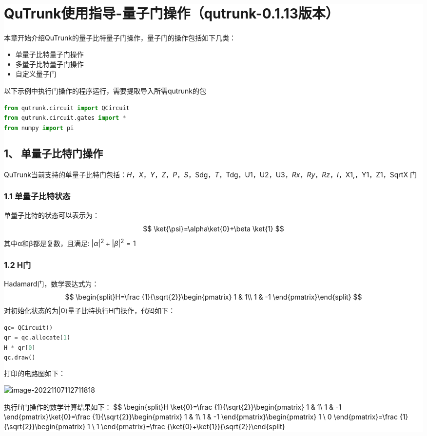 # QuTrunk使用指导-量子门操作（qutrunk-0.1.13版本）

本章开始介绍QuTrunk的量子比特量子门操作，量子门的操作包括如下几类：

- 单量子比特量子门操作
- 多量子比特量子门操作
- 自定义量子门

以下示例中执行门操作的程序运行，需要提取导入所需qutrunk的包

```python
from qutrunk.circuit import QCircuit
from qutrunk.circuit.gates import *
from numpy import pi
```

## 1、 单量子比特门操作

QuTrunk当前支持的单量子比特门包括：$H，X，Y，Z，P，S，\text{Sdg}，T，\text{Tdg，U1，U2，U3}，Rx，Ry，Rz，I，\text{X1,，Y1，Z1，SqrtX}$ 门

### 1.1 单量子比特状态

单量子比特的状态可以表示为：
$$
\ket{\psi}=\alpha\ket{0}+\beta \ket{1}
$$
其中α和β都是复数，且满足: $|\alpha|^2+ |\beta|^2 = 1$

### 1.2 H门

Hadamard门，数学表达式为：
$$
\begin{split}H=\frac {1}{\sqrt{2}}\begin{pmatrix}
1 & 1\\
1 & -1
\end{pmatrix}\end{split}
$$
对初始化状态的为$\left| 0\right \rangle$量子比特执行H门操作，代码如下：

```python
qc= QCircuit()
qr = qc.allocate(1)
H * qr[0]   
qc.draw()
```

打印的电路图如下：

![image-20221107112711818](C:\Users\huang\AppData\Roaming\Typora\typora-user-images\image-20221107112711818.png)

执行$H$门操作的数学计算结果如下：
$$
\begin{split}H \ket{0}=\frac {1}{\sqrt{2}}\begin{pmatrix}
1 & 1\\
1 & -1
\end{pmatrix}\ket{0}=\frac {1}{\sqrt{2}}\begin{pmatrix}
1 & 1\\
1 & -1
\end{pmatrix}\begin{pmatrix}
1 \\
0 
\end{pmatrix}=\frac {1}{\sqrt{2}}\begin{pmatrix}
1 \\
1 
\end{pmatrix}=\frac {\ket{0}+\ket{1}}{\sqrt{2}}\end{split}